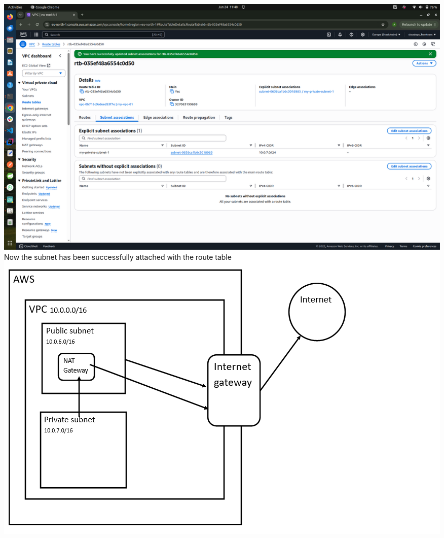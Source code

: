 ![console](images/console38.png)
Now the subnet has been successfully attached with the route table
![diagram](images/diagram4.png)
